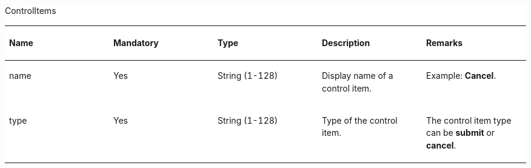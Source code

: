 
ControlItems

<a name="table53758122615"></a>
<table><thead align="left"><tr id="row737512115263"><th class="cellrowborder" valign="top" width="20%" id="mcps1.1.6.1.1"><p id="p203761112265"><a name="p203761112265"></a><a name="p203761112265"></a>Name</p>
</th>
<th class="cellrowborder" valign="top" width="20%" id="mcps1.1.6.1.2"><p id="p737619122614"><a name="p737619122614"></a><a name="p737619122614"></a>Mandatory</p>
</th>
<th class="cellrowborder" valign="top" width="20%" id="mcps1.1.6.1.3"><p id="p53765152613"><a name="p53765152613"></a><a name="p53765152613"></a>Type</p>
</th>
<th class="cellrowborder" valign="top" width="20%" id="mcps1.1.6.1.4"><p id="p1437691182612"><a name="p1437691182612"></a><a name="p1437691182612"></a>Description</p>
</th>
<th class="cellrowborder" valign="top" width="20%" id="mcps1.1.6.1.5"><p id="p183761618265"><a name="p183761618265"></a><a name="p183761618265"></a>Remarks</p>
</th>
</tr>
</thead>
<tbody><tr id="row13760122613"><td class="cellrowborder" valign="top" width="20%" headers="mcps1.1.6.1.1 "><p id="p691027172617"><a name="p691027172617"></a><a name="p691027172617"></a>name</p>
</td>
<td class="cellrowborder" valign="top" width="20%" headers="mcps1.1.6.1.2 "><p id="p149102792615"><a name="p149102792615"></a><a name="p149102792615"></a>Yes</p>
</td>
<td class="cellrowborder" valign="top" width="20%" headers="mcps1.1.6.1.3 "><p id="p491019715268"><a name="p491019715268"></a><a name="p491019715268"></a>String (1-128)</p>
</td>
<td class="cellrowborder" valign="top" width="20%" headers="mcps1.1.6.1.4 "><p id="p10910674263"><a name="p10910674263"></a><a name="p10910674263"></a>Display name of a control item.</p>
</td>
<td class="cellrowborder" valign="top" width="20%" headers="mcps1.1.6.1.5 "><p id="p15910372265"><a name="p15910372265"></a><a name="p15910372265"></a>Example: <strong id="b2498173710277"><a name="b2498173710277"></a><a name="b2498173710277"></a>Cancel</strong>.</p>
</td>
</tr>
<tr id="row203770118267"><td class="cellrowborder" valign="top" width="20%" headers="mcps1.1.6.1.1 "><p id="p159105772615"><a name="p159105772615"></a><a name="p159105772615"></a>type</p>
</td>
<td class="cellrowborder" valign="top" width="20%" headers="mcps1.1.6.1.2 "><p id="p1991097132620"><a name="p1991097132620"></a><a name="p1991097132620"></a>Yes</p>
</td>
<td class="cellrowborder" valign="top" width="20%" headers="mcps1.1.6.1.3 "><p id="p18911137112616"><a name="p18911137112616"></a><a name="p18911137112616"></a>String (1-128)</p>
</td>
<td class="cellrowborder" valign="top" width="20%" headers="mcps1.1.6.1.4 "><p id="p18911671264"><a name="p18911671264"></a><a name="p18911671264"></a>Type of the control item.</p>
</td>
<td class="cellrowborder" valign="top" width="20%" headers="mcps1.1.6.1.5 "><p id="p1911107182611"><a name="p1911107182611"></a><a name="p1911107182611"></a>The control item type can be <strong id="b812715575270"><a name="b812715575270"></a><a name="b812715575270"></a>submit</strong> or <strong id="b9579185972716"><a name="b9579185972716"></a><a name="b9579185972716"></a>cancel</strong>.</p>
</td>
</tr>
</tbody>
</table>
